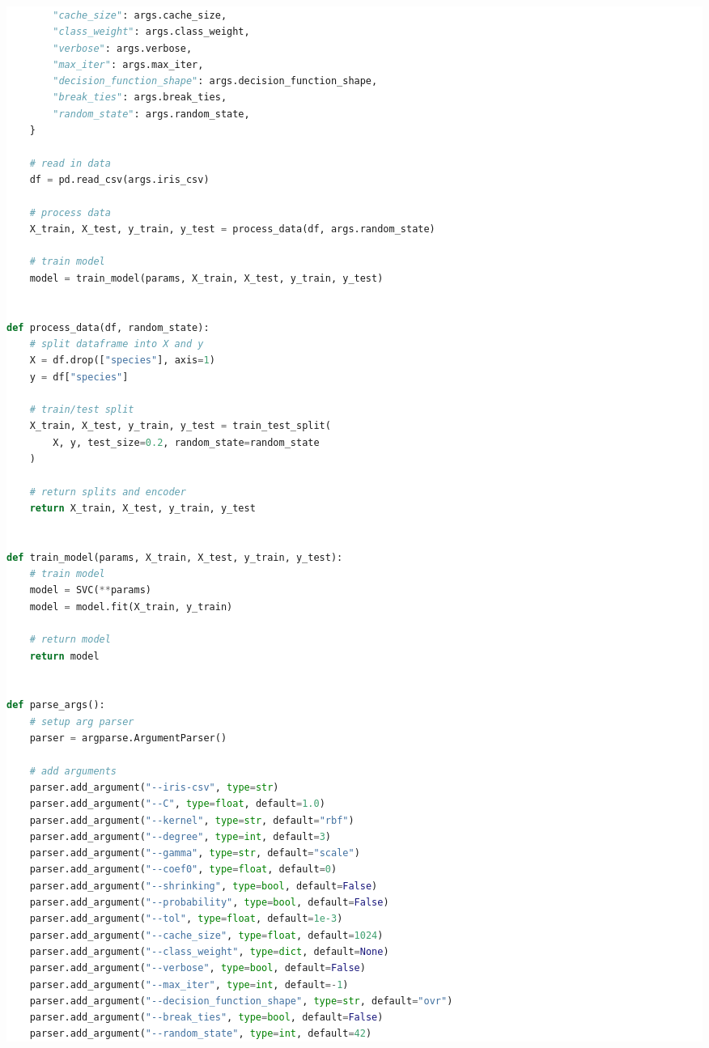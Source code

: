 ```python
        "cache_size": args.cache_size,
        "class_weight": args.class_weight,
        "verbose": args.verbose,
        "max_iter": args.max_iter,
        "decision_function_shape": args.decision_function_shape,
        "break_ties": args.break_ties,
        "random_state": args.random_state,
    }

    # read in data
    df = pd.read_csv(args.iris_csv)

    # process data
    X_train, X_test, y_train, y_test = process_data(df, args.random_state)

    # train model
    model = train_model(params, X_train, X_test, y_train, y_test)


def process_data(df, random_state):
    # split dataframe into X and y
    X = df.drop(["species"], axis=1)
    y = df["species"]

    # train/test split
    X_train, X_test, y_train, y_test = train_test_split(
        X, y, test_size=0.2, random_state=random_state
    )

    # return splits and encoder
    return X_train, X_test, y_train, y_test


def train_model(params, X_train, X_test, y_train, y_test):
    # train model
    model = SVC(**params)
    model = model.fit(X_train, y_train)

    # return model
    return model


def parse_args():
    # setup arg parser
    parser = argparse.ArgumentParser()

    # add arguments
    parser.add_argument("--iris-csv", type=str)
    parser.add_argument("--C", type=float, default=1.0)
    parser.add_argument("--kernel", type=str, default="rbf")
    parser.add_argument("--degree", type=int, default=3)
    parser.add_argument("--gamma", type=str, default="scale")
    parser.add_argument("--coef0", type=float, default=0)
    parser.add_argument("--shrinking", type=bool, default=False)
    parser.add_argument("--probability", type=bool, default=False)
    parser.add_argument("--tol", type=float, default=1e-3)
    parser.add_argument("--cache_size", type=float, default=1024)
    parser.add_argument("--class_weight", type=dict, default=None)
    parser.add_argument("--verbose", type=bool, default=False)
    parser.add_argument("--max_iter", type=int, default=-1)
    parser.add_argument("--decision_function_shape", type=str, default="ovr")
    parser.add_argument("--break_ties", type=bool, default=False)
    parser.add_argument("--random_state", type=int, default=42)
```